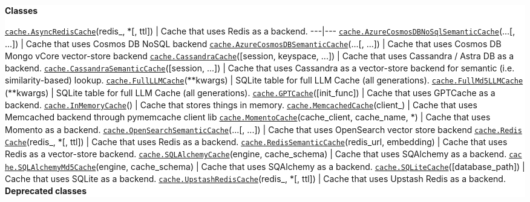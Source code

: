 **Classes**

[`cache.AsyncRedisCache`](https://python.langchain.com/api_reference/community/cache/langchain_community.cache.AsyncRedisCache.html#langchain_community.cache.AsyncRedisCache "langchain_community.cache.AsyncRedisCache")\(redis\_, \*\[, ttl\]\) | Cache that uses Redis as a backend.   ---|---   [`cache.AzureCosmosDBNoSqlSemanticCache`](https://python.langchain.com/api_reference/community/cache/langchain_community.cache.AzureCosmosDBNoSqlSemanticCache.html#langchain_community.cache.AzureCosmosDBNoSqlSemanticCache "langchain_community.cache.AzureCosmosDBNoSqlSemanticCache")\(...\[, ...\]\) | Cache that uses Cosmos DB NoSQL backend   [`cache.AzureCosmosDBSemanticCache`](https://python.langchain.com/api_reference/community/cache/langchain_community.cache.AzureCosmosDBSemanticCache.html#langchain_community.cache.AzureCosmosDBSemanticCache "langchain_community.cache.AzureCosmosDBSemanticCache")\(...\[, ...\]\) | Cache that uses Cosmos DB Mongo vCore vector-store backend   [`cache.CassandraCache`](https://python.langchain.com/api_reference/community/cache/langchain_community.cache.CassandraCache.html#langchain_community.cache.CassandraCache "langchain_community.cache.CassandraCache")\(\[session, keyspace, ...\]\) | Cache that uses Cassandra / Astra DB as a backend.   [`cache.CassandraSemanticCache`](https://python.langchain.com/api_reference/community/cache/langchain_community.cache.CassandraSemanticCache.html#langchain_community.cache.CassandraSemanticCache "langchain_community.cache.CassandraSemanticCache")\(\[session, ...\]\) | Cache that uses Cassandra as a vector-store backend for semantic \(i.e. similarity-based\) lookup.   [`cache.FullLLMCache`](https://python.langchain.com/api_reference/community/cache/langchain_community.cache.FullLLMCache.html#langchain_community.cache.FullLLMCache "langchain_community.cache.FullLLMCache")\(\*\*kwargs\) | SQLite table for full LLM Cache \(all generations\).   [`cache.FullMd5LLMCache`](https://python.langchain.com/api_reference/community/cache/langchain_community.cache.FullMd5LLMCache.html#langchain_community.cache.FullMd5LLMCache "langchain_community.cache.FullMd5LLMCache")\(\*\*kwargs\) | SQLite table for full LLM Cache \(all generations\).   [`cache.GPTCache`](https://python.langchain.com/api_reference/community/cache/langchain_community.cache.GPTCache.html#langchain_community.cache.GPTCache "langchain_community.cache.GPTCache")\(\[init\_func\]\) | Cache that uses GPTCache as a backend.   [`cache.InMemoryCache`](https://python.langchain.com/api_reference/community/cache/langchain_community.cache.InMemoryCache.html#langchain_community.cache.InMemoryCache "langchain_community.cache.InMemoryCache")\(\) | Cache that stores things in memory.   [`cache.MemcachedCache`](https://python.langchain.com/api_reference/community/cache/langchain_community.cache.MemcachedCache.html#langchain_community.cache.MemcachedCache "langchain_community.cache.MemcachedCache")\(client\_\) | Cache that uses Memcached backend through pymemcache client lib   [`cache.MomentoCache`](https://python.langchain.com/api_reference/community/cache/langchain_community.cache.MomentoCache.html#langchain_community.cache.MomentoCache "langchain_community.cache.MomentoCache")\(cache\_client, cache\_name, \*\) | Cache that uses Momento as a backend.   [`cache.OpenSearchSemanticCache`](https://python.langchain.com/api_reference/community/cache/langchain_community.cache.OpenSearchSemanticCache.html#langchain_community.cache.OpenSearchSemanticCache "langchain_community.cache.OpenSearchSemanticCache")\(...\[, ...\]\) | Cache that uses OpenSearch vector store backend   [`cache.RedisCache`](https://python.langchain.com/api_reference/community/cache/langchain_community.cache.RedisCache.html#langchain_community.cache.RedisCache "langchain_community.cache.RedisCache")\(redis\_, \*\[, ttl\]\) | Cache that uses Redis as a backend.   [`cache.RedisSemanticCache`](https://python.langchain.com/api_reference/community/cache/langchain_community.cache.RedisSemanticCache.html#langchain_community.cache.RedisSemanticCache "langchain_community.cache.RedisSemanticCache")\(redis\_url, embedding\) | Cache that uses Redis as a vector-store backend.   [`cache.SQLAlchemyCache`](https://python.langchain.com/api_reference/community/cache/langchain_community.cache.SQLAlchemyCache.html#langchain_community.cache.SQLAlchemyCache "langchain_community.cache.SQLAlchemyCache")\(engine, cache\_schema\) | Cache that uses SQAlchemy as a backend.   [`cache.SQLAlchemyMd5Cache`](https://python.langchain.com/api_reference/community/cache/langchain_community.cache.SQLAlchemyMd5Cache.html#langchain_community.cache.SQLAlchemyMd5Cache "langchain_community.cache.SQLAlchemyMd5Cache")\(engine, cache\_schema\) | Cache that uses SQAlchemy as a backend.   [`cache.SQLiteCache`](https://python.langchain.com/api_reference/community/cache/langchain_community.cache.SQLiteCache.html#langchain_community.cache.SQLiteCache "langchain_community.cache.SQLiteCache")\(\[database\_path\]\) | Cache that uses SQLite as a backend.   [`cache.UpstashRedisCache`](https://python.langchain.com/api_reference/community/cache/langchain_community.cache.UpstashRedisCache.html#langchain_community.cache.UpstashRedisCache "langchain_community.cache.UpstashRedisCache")\(redis\_, \*\[, ttl\]\) | Cache that uses Upstash Redis as a backend.      **Deprecated classes**
